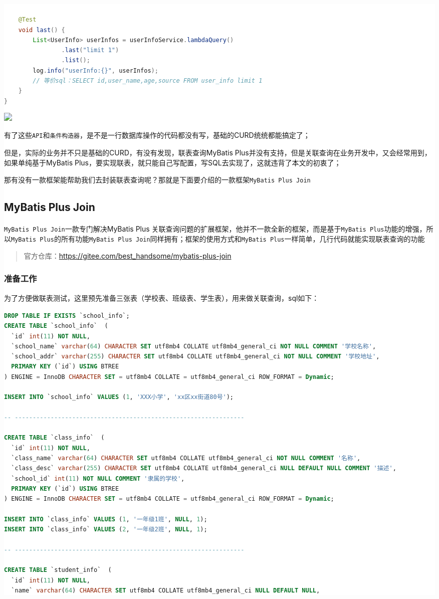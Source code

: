   ```java
  
      @Test
      void last() {
          List<UserInfo> userInfos = userInfoService.lambdaQuery()
                  .last("limit 1")
                  .list();
          log.info("userInfo:{}", userInfos);
          // 等价sql：SELECT id,user_name,age,source FROM user_info limit 1
      }
  }
  ```

  ![](https://cdn.jsdelivr.net/gh/mbb2100/picgo_imgs/image-20211128222802298.png)

有了这些`API`和`条件构造器`，是不是一行数据库操作的代码都没有写，基础的CURD统统都能搞定了；

但是，实际的业务并不只是基础的CURD，有没有发现，联表查询MyBatis Plus并没有支持，但是关联查询在业务开发中，又会经常用到，如果单纯基于MyBatis Plus，要实现联表，就只能自己写配置，写SQL去实现了，这就违背了本文的初衷了；

那有没有一款框架能帮助我们去封装联表查询呢？那就是下面要介绍的一款框架`MyBatis Plus Join`



## MyBatis Plus Join

`MyBatis Plus Join`一款专门解决MyBatis Plus 关联查询问题的扩展框架，他并不一款全新的框架，而是基于`MyBatis Plus`功能的增强，所以`MyBatis Plus`的所有功能`MyBatis Plus Join`同样拥有；框架的使用方式和`MyBatis Plus`一样简单，几行代码就能实现联表查询的功能

> 官方仓库：https://gitee.com/best_handsome/mybatis-plus-join

### 准备工作

为了方便做联表测试，这里预先准备三张表（学校表、班级表、学生表），用来做关联查询，sql如下：

```sql
DROP TABLE IF EXISTS `school_info`;
CREATE TABLE `school_info`  (
  `id` int(11) NOT NULL,
  `school_name` varchar(64) CHARACTER SET utf8mb4 COLLATE utf8mb4_general_ci NOT NULL COMMENT '学校名称',
  `school_addr` varchar(255) CHARACTER SET utf8mb4 COLLATE utf8mb4_general_ci NOT NULL COMMENT '学校地址',
  PRIMARY KEY (`id`) USING BTREE
) ENGINE = InnoDB CHARACTER SET = utf8mb4 COLLATE = utf8mb4_general_ci ROW_FORMAT = Dynamic;

INSERT INTO `school_info` VALUES (1, 'XXX小学', 'xx区xx街道80号');

-- ----------------------------------------------------------------

CREATE TABLE `class_info`  (
  `id` int(11) NOT NULL,
  `class_name` varchar(64) CHARACTER SET utf8mb4 COLLATE utf8mb4_general_ci NOT NULL COMMENT '名称',
  `class_desc` varchar(255) CHARACTER SET utf8mb4 COLLATE utf8mb4_general_ci NULL DEFAULT NULL COMMENT '描述',
  `school_id` int(11) NOT NULL COMMENT '隶属的学校',
  PRIMARY KEY (`id`) USING BTREE
) ENGINE = InnoDB CHARACTER SET = utf8mb4 COLLATE = utf8mb4_general_ci ROW_FORMAT = Dynamic;

INSERT INTO `class_info` VALUES (1, '一年级1班', NULL, 1);
INSERT INTO `class_info` VALUES (2, '一年级2班', NULL, 1);

-- ----------------------------------------------------------------

CREATE TABLE `student_info`  (
  `id` int(11) NOT NULL,
  `name` varchar(64) CHARACTER SET utf8mb4 COLLATE utf8mb4_general_ci NULL DEFAULT NULL,
```